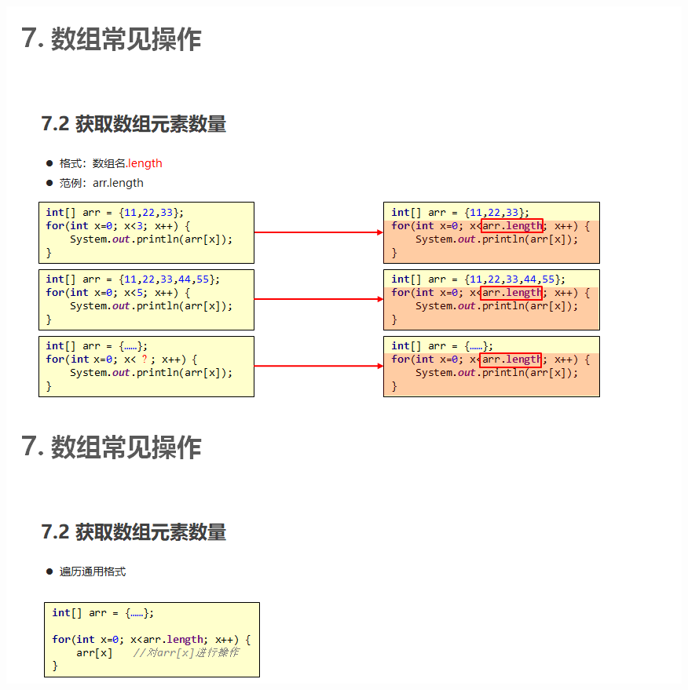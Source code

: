 







![image-20200816232047456](assets/image-20200816232047456.png)







![image-20200816232054034](assets/image-20200816232054034.png)
